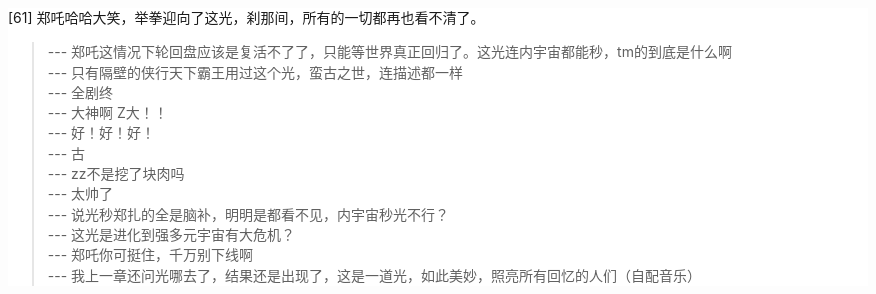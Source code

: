 [61] 郑吒哈哈大笑，举拳迎向了这光，刹那间，所有的一切都再也看不清了。
>--- 郑吒这情况下轮回盘应该是复活不了了，只能等世界真正回归了。这光连内宇宙都能秒，tm的到底是什么啊<br>
>--- 只有隔壁的侠行天下霸王用过这个光，蛮古之世，连描述都一样<br>
>--- 全剧终<br>
>--- 大神啊 Z大！！<br>
>--- 好！好！好！<br>
>--- 古<br>
>--- zz不是挖了块肉吗<br>
>--- 太帅了<br>
>--- 说光秒郑扎的全是脑补，明明是都看不见，内宇宙秒光不行？<br>
>--- 这光是进化到强多元宇宙有大危机？<br>
>--- 郑吒你可挺住，千万别下线啊<br>
>--- 我上一章还问光哪去了，结果还是出现了，这是一道光，如此美妙，照亮所有回忆的人们（自配音乐）<br>
